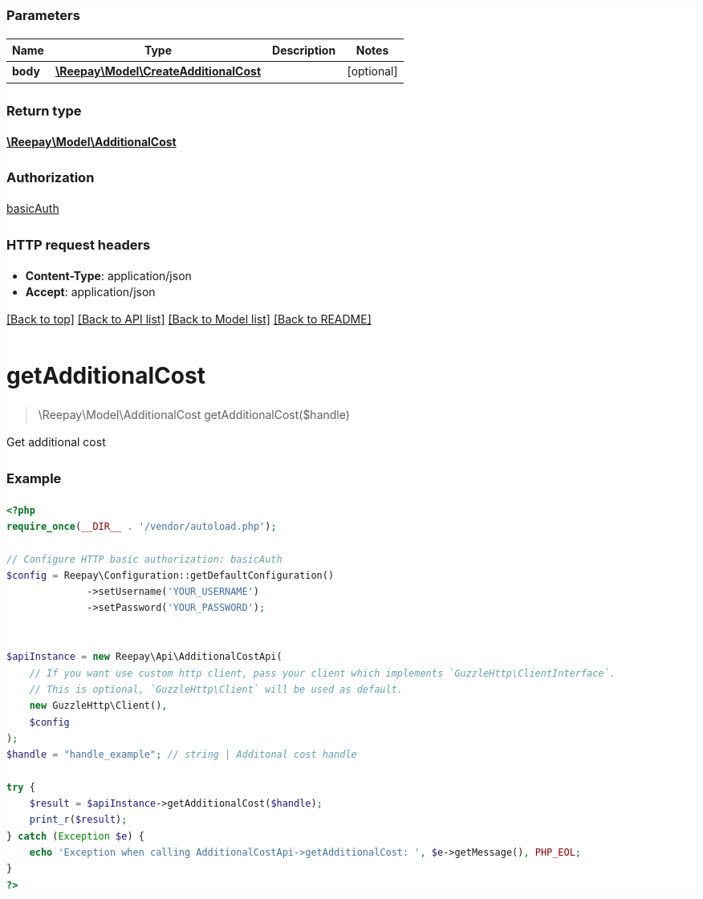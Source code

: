 ### Parameters

Name | Type | Description  | Notes
------------- | ------------- | ------------- | -------------
 **body** | [**\Reepay\Model\CreateAdditionalCost**](../Model/CreateAdditionalCost.md)|  | [optional]

### Return type

[**\Reepay\Model\AdditionalCost**](../Model/AdditionalCost.md)

### Authorization

[basicAuth](../../README.md#basicAuth)

### HTTP request headers

 - **Content-Type**: application/json
 - **Accept**: application/json

[[Back to top]](#) [[Back to API list]](../../README.md#documentation-for-api-endpoints) [[Back to Model list]](../../README.md#documentation-for-models) [[Back to README]](../../README.md)

# **getAdditionalCost**
> \Reepay\Model\AdditionalCost getAdditionalCost($handle)

Get additional cost



### Example
```php
<?php
require_once(__DIR__ . '/vendor/autoload.php');

// Configure HTTP basic authorization: basicAuth
$config = Reepay\Configuration::getDefaultConfiguration()
              ->setUsername('YOUR_USERNAME')
              ->setPassword('YOUR_PASSWORD');


$apiInstance = new Reepay\Api\AdditionalCostApi(
    // If you want use custom http client, pass your client which implements `GuzzleHttp\ClientInterface`.
    // This is optional, `GuzzleHttp\Client` will be used as default.
    new GuzzleHttp\Client(),
    $config
);
$handle = "handle_example"; // string | Additonal cost handle

try {
    $result = $apiInstance->getAdditionalCost($handle);
    print_r($result);
} catch (Exception $e) {
    echo 'Exception when calling AdditionalCostApi->getAdditionalCost: ', $e->getMessage(), PHP_EOL;
}
?>
```
